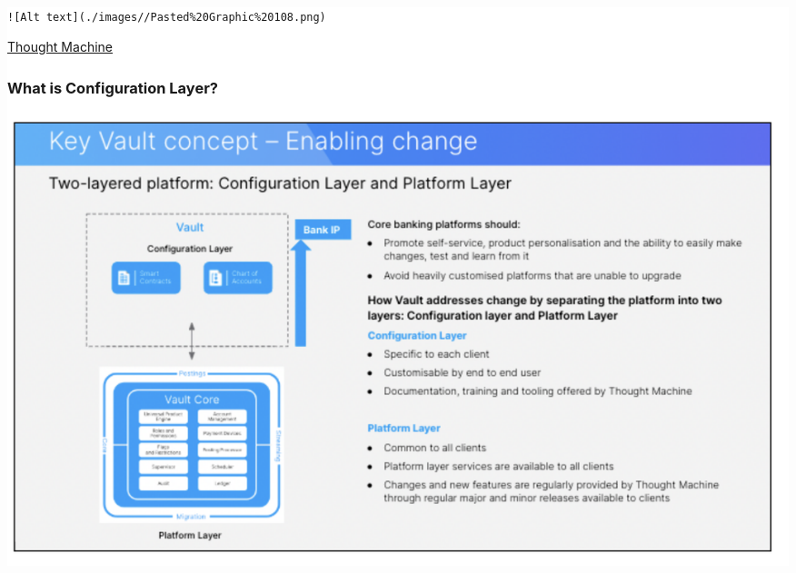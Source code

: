     ![Alt text](./images//Pasted%20Graphic%20108.png)

[Thought Machine](#thought-machine)


### What is Configuration Layer?
![Alt text](./images/Pasted%20Graphic%2057.png)
